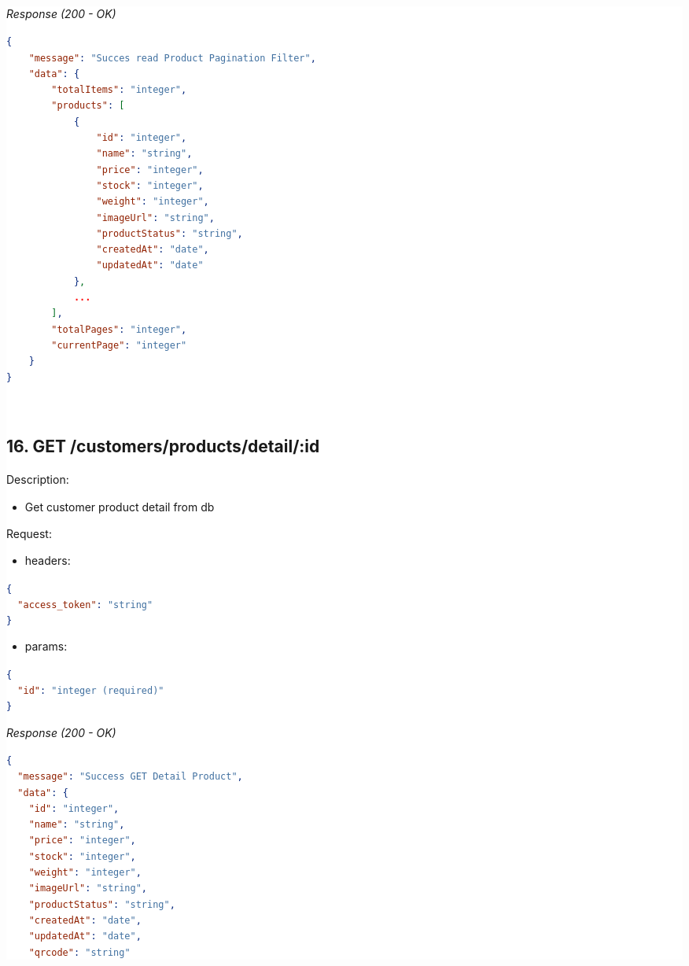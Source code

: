 _Response (200 - OK)_

```json
{
    "message": "Succes read Product Pagination Filter",
    "data": {
        "totalItems": "integer",
        "products": [
            {
                "id": "integer",
                "name": "string",
                "price": "integer",
                "stock": "integer",
                "weight": "integer",
                "imageUrl": "string",
                "productStatus": "string",
                "createdAt": "date",
                "updatedAt": "date"
            },
            ...
        ],
        "totalPages": "integer",
        "currentPage": "integer"
    }
}
```

&nbsp;

## 16. GET /customers/products/detail/:id

Description:

- Get customer product detail from db

Request:

- headers:

```json
{
  "access_token": "string"
}
```

- params:

```json
{
  "id": "integer (required)"
}
```

_Response (200 - OK)_

```json
{
  "message": "Success GET Detail Product",
  "data": {
    "id": "integer",
    "name": "string",
    "price": "integer",
    "stock": "integer",
    "weight": "integer",
    "imageUrl": "string",
    "productStatus": "string",
    "createdAt": "date",
    "updatedAt": "date",
    "qrcode": "string"
```